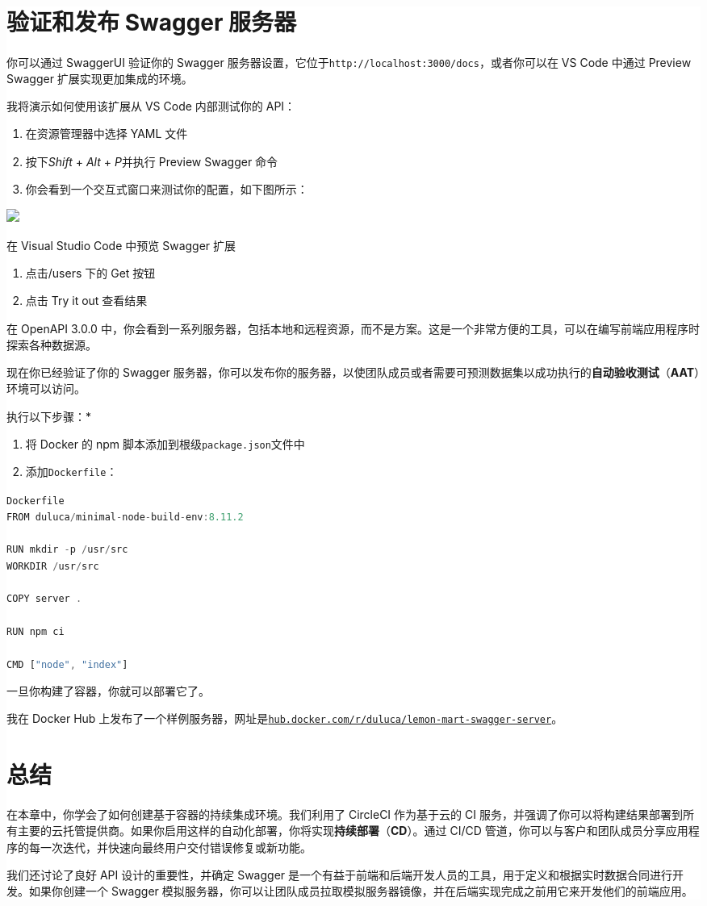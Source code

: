 # 验证和发布 Swagger 服务器

你可以通过 SwaggerUI 验证你的 Swagger 服务器设置，它位于`http://localhost:3000/docs`，或者你可以在 VS Code 中通过 Preview Swagger 扩展实现更加集成的环境。

我将演示如何使用该扩展从 VS Code 内部测试你的 API：

1.  在资源管理器中选择 YAML 文件

1.  按下*Shift* + *Alt* + *P*并执行 Preview Swagger 命令

1.  你会看到一个交互式窗口来测试你的配置，如下图所示：

![](https://github.com/OpenDocCN/freelearn-angular-zh/raw/master/docs/bd-lgscl-webapp-ng/img/0ed1b78b-5dfb-45ec-8e63-5c8d276900d8.png)

在 Visual Studio Code 中预览 Swagger 扩展

1.  点击/users 下的 Get 按钮

1.  点击 Try it out 查看结果

在 OpenAPI 3.0.0 中，你会看到一系列服务器，包括本地和远程资源，而不是方案。这是一个非常方便的工具，可以在编写前端应用程序时探索各种数据源。

现在你已经验证了你的 Swagger 服务器，你可以发布你的服务器，以使团队成员或者需要可预测数据集以成功执行的**自动验收测试**（**AAT**）环境可以访问。

执行以下步骤：*

1.  将 Docker 的 npm 脚本添加到根级`package.json`文件中

1.  添加`Dockerfile`：

```ts
Dockerfile
FROM duluca/minimal-node-build-env:8.11.2

RUN mkdir -p /usr/src
WORKDIR /usr/src

COPY server .

RUN npm ci

CMD ["node", "index"]
```

一旦你构建了容器，你就可以部署它了。

我在 Docker Hub 上发布了一个样例服务器，网址是[`hub.docker.com/r/duluca/lemon-mart-swagger-server`](https://hub.docker.com/r/duluca/lemon-mart-swagger-server)。

# 总结

在本章中，你学会了如何创建基于容器的持续集成环境。我们利用了 CircleCI 作为基于云的 CI 服务，并强调了你可以将构建结果部署到所有主要的云托管提供商。如果你启用这样的自动化部署，你将实现**持续部署**（**CD**）。通过 CI/CD 管道，你可以与客户和团队成员分享应用程序的每一次迭代，并快速向最终用户交付错误修复或新功能。

我们还讨论了良好 API 设计的重要性，并确定 Swagger 是一个有益于前端和后端开发人员的工具，用于定义和根据实时数据合同进行开发。如果你创建一个 Swagger 模拟服务器，你可以让团队成员拉取模拟服务器镜像，并在后端实现完成之前用它来开发他们的前端应用。

